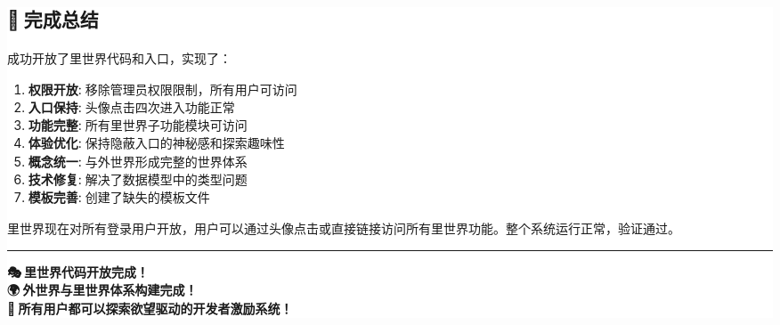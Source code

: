## 🎉 完成总结

成功开放了里世界代码和入口，实现了：

1. **权限开放**: 移除管理员权限限制，所有用户可访问
2. **入口保持**: 头像点击四次进入功能正常
3. **功能完整**: 所有里世界子功能模块可访问
4. **体验优化**: 保持隐蔽入口的神秘感和探索趣味性
5. **概念统一**: 与外世界形成完整的世界体系
6. **技术修复**: 解决了数据模型中的类型问题
7. **模板完善**: 创建了缺失的模板文件

里世界现在对所有登录用户开放，用户可以通过头像点击或直接链接访问所有里世界功能。整个系统运行正常，验证通过。

---

**🎭 里世界代码开放完成！**  
**🌍 外世界与里世界体系构建完成！**  
**🚀 所有用户都可以探索欲望驱动的开发者激励系统！**

